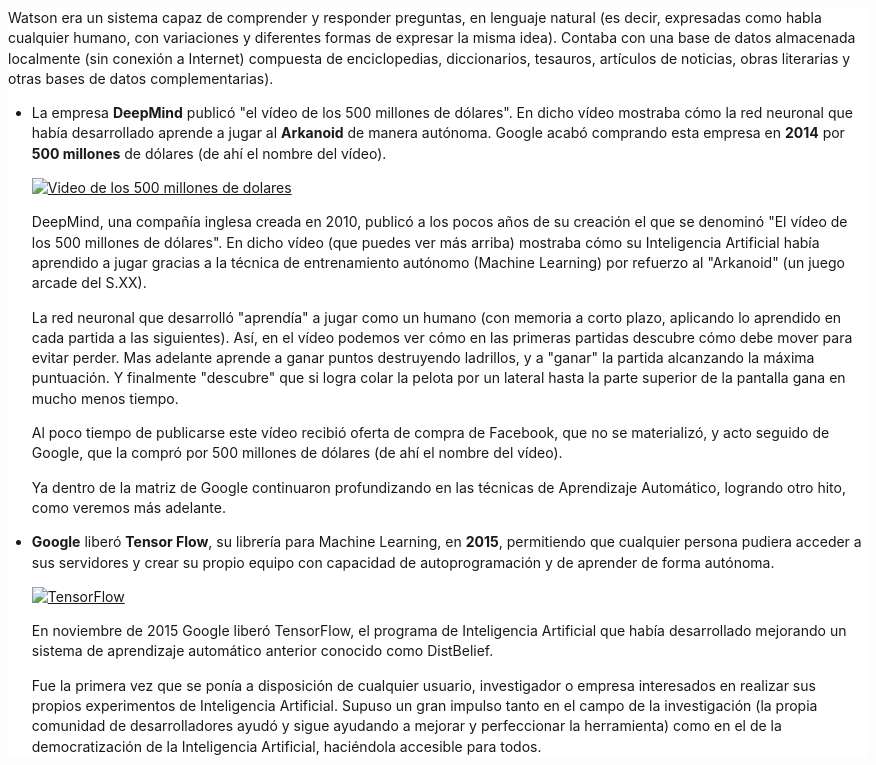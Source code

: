   Watson era un sistema capaz de comprender y responder preguntas, en lenguaje natural (es decir, expresadas como habla cualquier humano, con variaciones y diferentes formas de expresar la misma idea). Contaba con una base de datos almacenada localmente (sin conexión a Internet) compuesta de enciclopedias, diccionarios, tesauros, artículos de noticias, obras literarias y otras bases de datos complementarias).

- La empresa **DeepMind** publicó "el vídeo de los 500 millones de dólares". En dicho vídeo mostraba cómo la red neuronal que había desarrollado aprende a jugar al **Arkanoid** de manera autónoma. Google acabó comprando esta empresa en **2014** por **500 millones** de dólares (de ahí el nombre del vídeo).

   [![Video de los 500 millones de dolares](https://img.youtube.com/vi/V1eYniJ0Rnk/0.jpg)](https://www.youtube.com/watch?v=V1eYniJ0Rnk)

   <p>
   <iframe width="100%" height="315" src="https://www.youtube.com/embed/V1eYniJ0Rnk?si=3l-63zYkRfa7x4SQ" title="YouTube video player" frameborder="0" allow="accelerometer; autoplay; clipboard-write; encrypted-media; gyroscope; picture-in-picture; web-share" referrerpolicy="strict-origin-when-cross-origin" allowfullscreen></iframe>
   </p>

   DeepMind, una compañía inglesa creada en 2010, publicó a los pocos años de su creación el que se denominó "El vídeo de los 500 millones de dólares". En dicho vídeo (que puedes ver más arriba) mostraba cómo su Inteligencia Artificial había aprendido a jugar gracias a la técnica de entrenamiento autónomo (Machine Learning) por refuerzo al "Arkanoid" (un juego arcade del S.XX).

   La red neuronal que desarrolló "aprendía" a jugar como un humano (con memoria a corto plazo, aplicando lo aprendido en cada partida a las siguientes). Así, en el vídeo podemos ver cómo en las primeras partidas descubre cómo debe mover para evitar perder. Mas adelante aprende a ganar puntos destruyendo ladrillos, y a "ganar" la partida alcanzando la máxima puntuación. Y finalmente "descubre" que si logra colar la pelota por un lateral hasta la parte superior de la pantalla gana en mucho menos tiempo.

   Al poco tiempo de publicarse este vídeo recibió oferta de compra de Facebook, que no se materializó, y acto seguido de Google, que la compró por 500 millones de dólares (de ahí el nombre del vídeo).

   Ya dentro de la matriz de Google continuaron profundizando en las técnicas de Aprendizaje Automático, logrando otro hito, como veremos más adelante.

- **Google** liberó **Tensor Flow**, su librería para Machine Learning, en **2015**, permitiendo que cualquier persona pudiera acceder a sus servidores y crear su propio equipo con capacidad de autoprogramación y de aprender de forma autónoma.

   [![TensorFlow](https://img.youtube.com/vi/oZikw5k_2FM/0.jpg)](https://www.youtube.com/watch?v=oZikw5k_2FM)

   <p><iframe width="100%" height="315" src="https://www.youtube.com/embed/oZikw5k_2FM?si=KBaNxGW7CK6lk-lc" title="YouTube video player" frameborder="0" allow="accelerometer; autoplay; clipboard-write; encrypted-media; gyroscope; picture-in-picture; web-share" referrerpolicy="strict-origin-when-cross-origin" allowfullscreen></iframe></p>

   En noviembre de 2015 Google liberó TensorFlow, el programa de Inteligencia Artificial que había desarrollado mejorando un sistema de aprendizaje automático anterior conocido como DistBelief.

   Fue la primera vez que se ponía a disposición de cualquier usuario, investigador o empresa interesados en realizar sus propios experimentos de Inteligencia Artificial. Supuso un gran impulso tanto en el campo de la investigación (la propia comunidad de desarrolladores ayudó y sigue ayudando a mejorar y perfeccionar la herramienta) como en el de la democratización de la Inteligencia Artificial, haciéndola accesible para todos.
